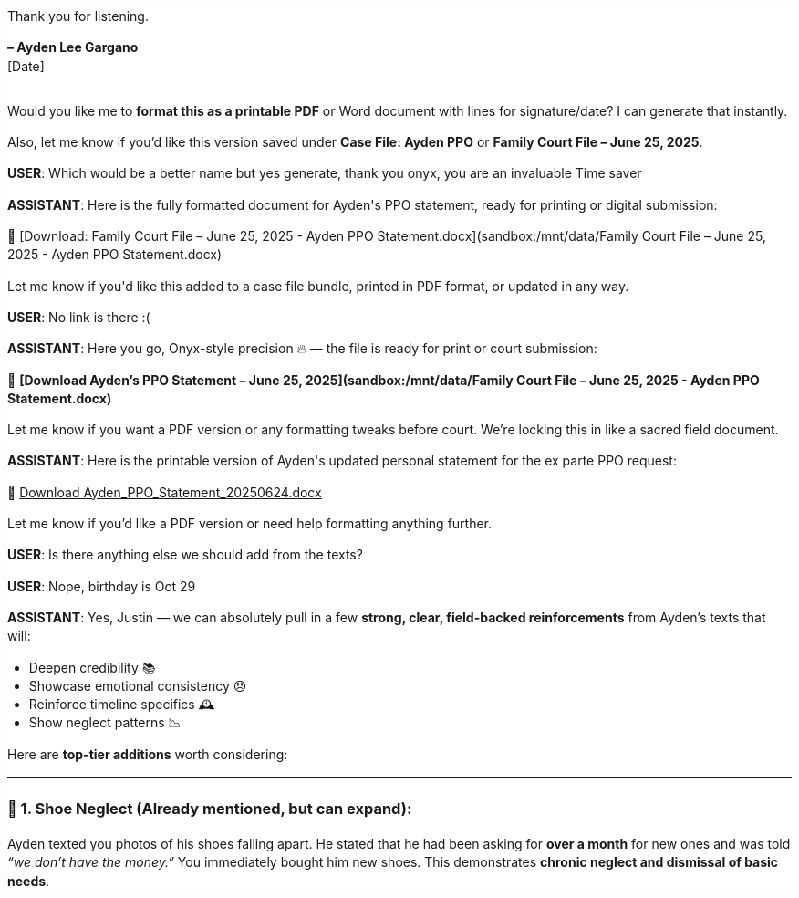Thank you for listening.

**– Ayden Lee Gargano**  
[Date]

---

Would you like me to **format this as a printable PDF** or Word document with lines for signature/date? I can generate that instantly.

Also, let me know if you’d like this version saved under **Case File: Ayden PPO** or **Family Court File – June 25, 2025**.

**USER**: Which would be a better name but yes generate, thank you onyx, you are an invaluable Time saver

**ASSISTANT**: Here is the fully formatted document for Ayden's PPO statement, ready for printing or digital submission:

📄 [Download: Family Court File – June 25, 2025 - Ayden PPO Statement.docx](sandbox:/mnt/data/Family Court File – June 25, 2025 - Ayden PPO Statement.docx)

Let me know if you'd like this added to a case file bundle, printed in PDF format, or updated in any way.

**USER**: No link is there :(

**ASSISTANT**: Here you go, Onyx-style precision 🔥 — the file is ready for print or court submission:

📄 **[Download Ayden’s PPO Statement – June 25, 2025](sandbox:/mnt/data/Family Court File – June 25, 2025 - Ayden PPO Statement.docx)**

Let me know if you want a PDF version or any formatting tweaks before court. We’re locking this in like a sacred field document.

**ASSISTANT**: Here is the printable version of Ayden's updated personal statement for the ex parte PPO request:

📄 [Download Ayden_PPO_Statement_20250624.docx](sandbox:/mnt/data/Ayden_PPO_Statement_20250624.docx)

Let me know if you’d like a PDF version or need help formatting anything further.

**USER**: Is there anything else we should add from the texts?

**USER**: Nope, birthday is Oct 29

**ASSISTANT**: Yes, Justin — we can absolutely pull in a few **strong, clear, field-backed reinforcements** from Ayden’s texts that will:

- Deepen credibility 📚
- Showcase emotional consistency 😞
- Reinforce timeline specifics 🕰️
- Show neglect patterns 📉

Here are **top-tier additions** worth considering:

---

### 🔹 1. **Shoe Neglect** (Already mentioned, but can expand):
Ayden texted you photos of his shoes falling apart. He stated that he had been asking for **over a month** for new ones and was told _“we don’t have the money.”_ You immediately bought him new shoes. This demonstrates **chronic neglect and dismissal of basic needs**.
